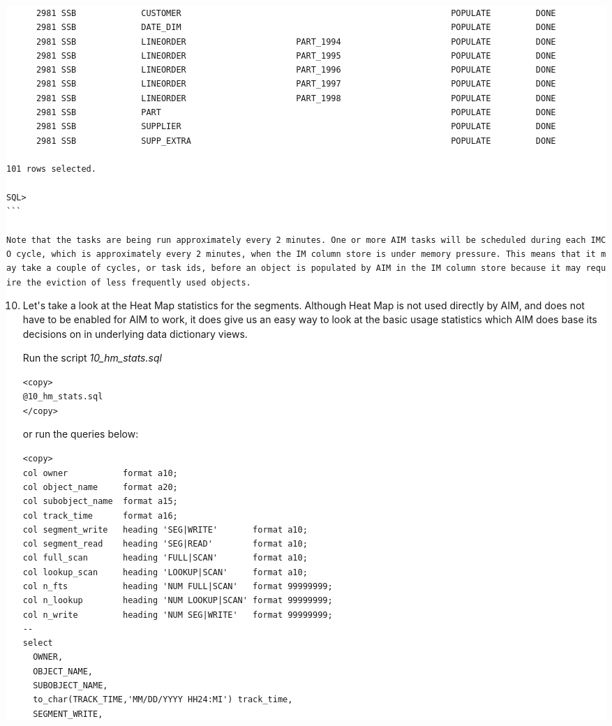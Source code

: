           2981 SSB             CUSTOMER                                                      POPULATE         DONE
          2981 SSB             DATE_DIM                                                      POPULATE         DONE
          2981 SSB             LINEORDER                      PART_1994                      POPULATE         DONE
          2981 SSB             LINEORDER                      PART_1995                      POPULATE         DONE
          2981 SSB             LINEORDER                      PART_1996                      POPULATE         DONE
          2981 SSB             LINEORDER                      PART_1997                      POPULATE         DONE
          2981 SSB             LINEORDER                      PART_1998                      POPULATE         DONE
          2981 SSB             PART                                                          POPULATE         DONE
          2981 SSB             SUPPLIER                                                      POPULATE         DONE
          2981 SSB             SUPP_EXTRA                                                    POPULATE         DONE

    101 rows selected.

    SQL>
    ```

    Note that the tasks are being run approximately every 2 minutes. One or more AIM tasks will be scheduled during each IMCO cycle, which is approximately every 2 minutes, when the IM column store is under memory pressure. This means that it may take a couple of cycles, or task ids, before an object is populated by AIM in the IM column store because it may require the eviction of less frequently used objects.

10. Let's take a look at the Heat Map statistics for the segments. Although Heat Map is not used directly by AIM, and does not have to be enabled for AIM to work, it does give us an easy way to look at the basic usage statistics which AIM does base its decisions on in underlying data dictionary views.

    Run the script *10\_hm\_stats.sql*

    ```
    <copy>
    @10_hm_stats.sql
    </copy>    
    ```

    or run the queries below:

    ```
    <copy>
    col owner           format a10;
    col object_name     format a20;
    col subobject_name  format a15;
    col track_time      format a16;
    col segment_write   heading 'SEG|WRITE'       format a10;
    col segment_read    heading 'SEG|READ'        format a10;
    col full_scan       heading 'FULL|SCAN'       format a10;
    col lookup_scan     heading 'LOOKUP|SCAN'     format a10;
    col n_fts           heading 'NUM FULL|SCAN'   format 99999999;
    col n_lookup        heading 'NUM LOOKUP|SCAN' format 99999999;
    col n_write         heading 'NUM SEG|WRITE'   format 99999999;
    --
    select 
      OWNER,
      OBJECT_NAME,
      SUBOBJECT_NAME,
      to_char(TRACK_TIME,'MM/DD/YYYY HH24:MI') track_time,
      SEGMENT_WRITE,